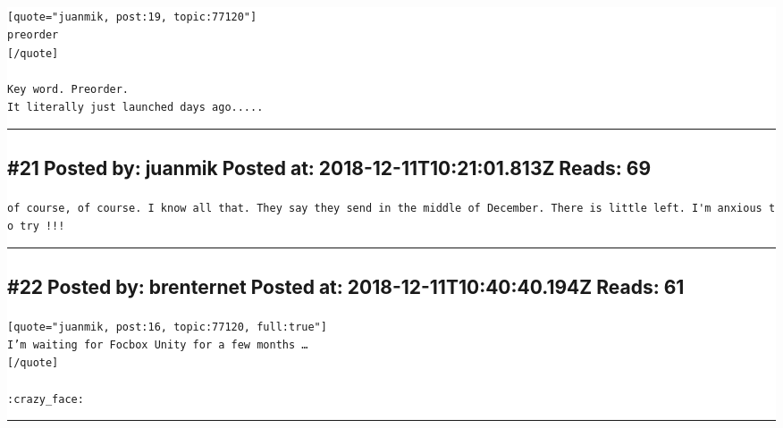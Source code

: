 ```
[quote="juanmik, post:19, topic:77120"]
preorder
[/quote]

Key word. Preorder. 
It literally just launched days ago.....
```

---
## \#21 Posted by: juanmik Posted at: 2018-12-11T10:21:01.813Z Reads: 69

```
of course, of course. I know all that. They say they send in the middle of December. There is little left. I'm anxious to try !!!
```

---
## \#22 Posted by: brenternet Posted at: 2018-12-11T10:40:40.194Z Reads: 61

```
[quote="juanmik, post:16, topic:77120, full:true"]
I’m waiting for Focbox Unity for a few months …
[/quote]

:crazy_face:
```

---
